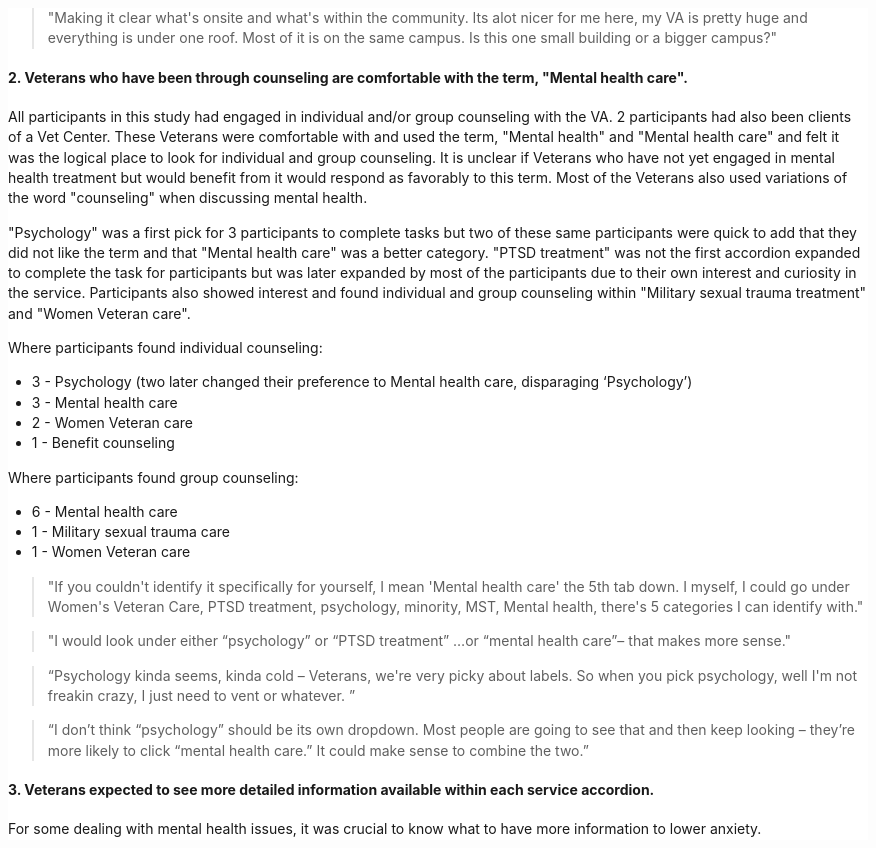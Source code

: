 >"Making it clear what's onsite and what's within the community. Its alot nicer for me here, my VA is pretty huge and everything is under one roof. Most of it is on the same campus. Is this one small building or a bigger campus?"


#### 2. Veterans who have been through counseling are comfortable with the term, "Mental health care".

All participants in this study had engaged in individual and/or group counseling with the VA. 2 participants had also been clients of a Vet Center. These Veterans were comfortable with and used the term, "Mental health" and "Mental health care" and felt it was the logical place to look for individual and group counseling. It is unclear if Veterans who have not yet engaged in mental health treatment but would benefit from it would respond as favorably to this term. Most of the Veterans also used variations of the word "counseling" when discussing mental health. 

"Psychology" was a first pick for 3 participants to complete tasks but two of these same participants were quick to add that they did not like the term and that "Mental health care" was a better category.  "PTSD treatment" was not the first accordion expanded to complete the task for participants but was later expanded by most of the participants due to their own interest and curiosity in the service. Participants also showed interest and found individual and group counseling within "Military sexual trauma treatment" and "Women Veteran care".   

Where participants found individual counseling:

- 3 - Psychology (two later changed their preference to Mental health care, disparaging ‘Psychology’)
- 3 - Mental health care
- 2 - Women Veteran care
- 1 - Benefit counseling

Where participants found group counseling:

- 6 - Mental health care
- 1 - Military sexual trauma care
- 1 - Women Veteran care

> "If you couldn't identify it specifically for yourself, I mean 'Mental health care' the 5th tab down.  I myself, I could go under Women's Veteran Care, PTSD treatment, psychology, minority, MST, Mental health, there's 5 categories I can identify with."

> "I would look under either “psychology” or “PTSD treatment” …or “mental health care”– that makes more sense."

> “Psychology kinda seems, kinda cold – Veterans, we're very picky about labels. So when you pick psychology, well I'm not freakin crazy, I just need to vent or whatever. ”

> “I don’t think “psychology” should be its own dropdown. Most people are going to see that and then keep looking – they’re more likely to click “mental health care.” It could make sense to combine the two.”


#### 3. Veterans expected to see more detailed information available within each service accordion.

For some dealing with mental health issues, it was crucial to know what to have more information to lower anxiety. 
